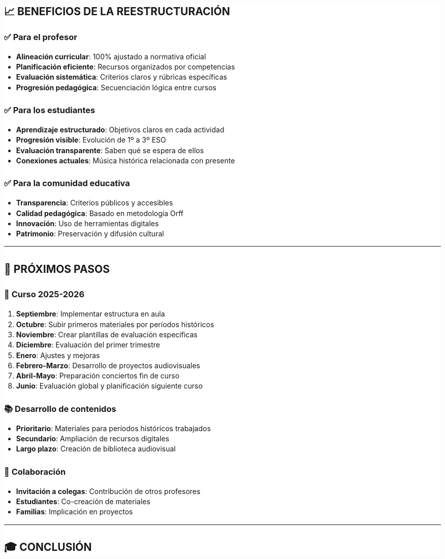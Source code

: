 
## 📈 BENEFICIOS DE LA REESTRUCTURACIÓN

### ✅ **Para el profesor**
- **Alineación curricular**: 100% ajustado a normativa oficial
- **Planificación eficiente**: Recursos organizados por competencias
- **Evaluación sistemática**: Criterios claros y rúbricas específicas
- **Progresión pedagógica**: Secuenciación lógica entre cursos

### ✅ **Para los estudiantes**
- **Aprendizaje estructurado**: Objetivos claros en cada actividad
- **Progresión visible**: Evolución de 1º a 3º ESO
- **Evaluación transparente**: Saben qué se espera de ellos
- **Conexiones actuales**: Música histórica relacionada con presente

### ✅ **Para la comunidad educativa**
- **Transparencia**: Criterios públicos y accesibles
- **Calidad pedagógica**: Basado en metodología Orff
- **Innovación**: Uso de herramientas digitales
- **Patrimonio**: Preservación y difusión cultural

---

## 🚀 PRÓXIMOS PASOS

### 📅 **Curso 2025-2026**
1. **Septiembre**: Implementar estructura en aula
2. **Octubre**: Subir primeros materiales por períodos históricos
3. **Noviembre**: Crear plantillas de evaluación específicas
4. **Diciembre**: Evaluación del primer trimestre
5. **Enero**: Ajustes y mejoras
6. **Febrero-Marzo**: Desarrollo de proyectos audiovisuales
7. **Abril-Mayo**: Preparación conciertos fin de curso
8. **Junio**: Evaluación global y planificación siguiente curso

### 📚 **Desarrollo de contenidos**
- **Prioritario**: Materiales para períodos históricos trabajados
- **Secundario**: Ampliación de recursos digitales
- **Largo plazo**: Creación de biblioteca audiovisual

### 🤝 **Colaboración**
- **Invitación a colegas**: Contribución de otros profesores
- **Estudiantes**: Co-creación de materiales
- **Familias**: Implicación en proyectos

---

## 🎓 CONCLUSIÓN
